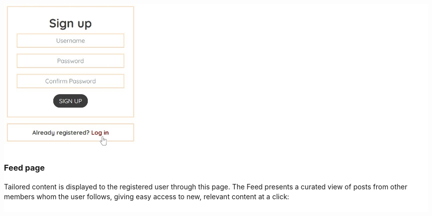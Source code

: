 <img src="README%20images/page-sign_up.jpg" width="270px">

### Feed page

Tailored content is displayed to the registered user through this page. The Feed presents a curated view of posts from other members whom the user follows, giving easy access to new, relevant content at a click:<br><br>